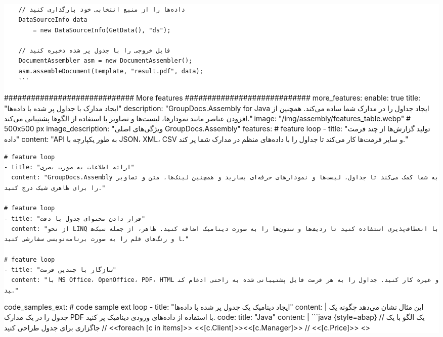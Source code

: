         // داده‌ها را از منبع انتخابی خود بارگذاری کنید
        DataSourceInfo data 
            = new DataSourceInfo(GetData(), "ds");

        // فایل خروجی را با جدول پر شده ذخیره کنید
        DocumentAssembler asm = new DocumentAssembler();
        asm.assembleDocument(template, "result.pdf", data);
        ```           

############################# More features ############################
more_features:
  enable: true
  title: "ایجاد مدارک با جداول پر شده با داده‌ها"
  description: "GroupDocs.Assembly for Java ایجاد جداول را در مدارک شما ساده می‌کند. همچنین از افزودن عناصر مانند نمودارها، لیست‌ها و تصاویر با استفاده از الگوها پشتیبانی می‌کند."
  image: "/img/assembly/features_table.webp" # 500x500 px
  image_description: "ویژگی‌های اصلی GroupDocs.Assembly"
  features:
    # feature loop
    - title: "تولید گزارش‌ها از چند فرمت داده"
      content: "API به طور یکپارچه با JSON، XML، CSV و سایر فرمت‌ها کار می‌کند تا جداول را با داده‌های منظم در مدارک شما پر کند."

    # feature loop
    - title: "ارائه اطلاعات به صورت بصری"
      content: "GroupDocs.Assembly به شما کمک می‌کند تا جداول، لیست‌ها و نمودارهای حرفه‌ای بسازید و همچنین لینک‌ها، متن و تصاویر را برای ظاهری شیک درج کنید."

    # feature loop
    - title: "قرار دادن محتوای جدول با دقت"
      content: "از نحو LINQ با انعطاف‌پذیری استفاده کنید تا ردیف‌ها و ستون‌ها را به صورت دینامیک اضافه کنید. ظاهر، از جمله سبک‌ها و رنگ‌های قلم را به صورت برنامه‌نویسی سفارشی کنید."

    # feature loop
    - title: "سازگار با چندین فرمت"
      content: "با MS Office، OpenOffice، PDF، HTML و غیره کار کنید. جداول را به هر فرمت فایل پشتیبانی شده به راحتی ادغام کنید."
      
  code_samples_ext:
    # code sample ext loop
    - title: "ایجاد دینامیک یک جدول پر شده با داده‌ها"
      content: |
        این مثال نشان می‌دهد چگونه یک جدول را در یک مدارک PDF با استفاده از داده‌های ورودی دینامیک پر کنید.
      code:
        title: "Java"
        content: |
          ```java {style=abap}
          // یک الگو با یک جاگزاری برای جدول طراحی کنید
          // <<foreach [c in items]>> <<[c.Client]>><<[c.Manager]>>
          //  <<[c.Price]>> <</foreach>>
